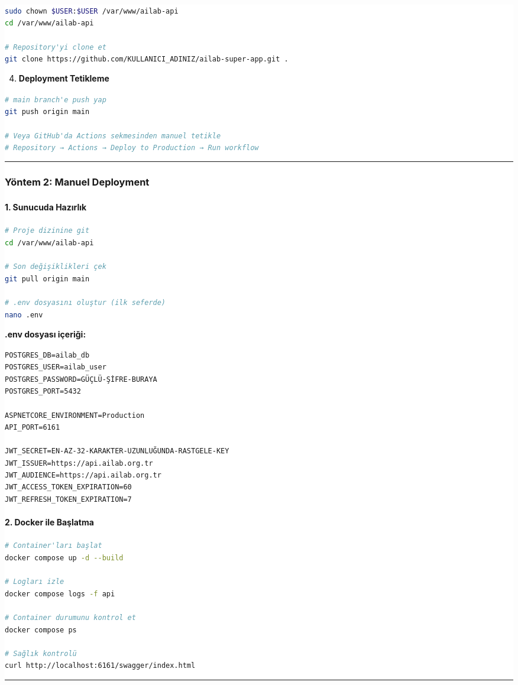 ```bash
sudo chown $USER:$USER /var/www/ailab-api
cd /var/www/ailab-api

# Repository'yi clone et
git clone https://github.com/KULLANICI_ADINIZ/ailab-super-app.git .
```

4. **Deployment Tetikleme**

```bash
# main branch'e push yap
git push origin main

# Veya GitHub'da Actions sekmesinden manuel tetikle
# Repository → Actions → Deploy to Production → Run workflow
```

---

### Yöntem 2: Manuel Deployment

#### 1. Sunucuda Hazırlık

```bash
# Proje dizinine git
cd /var/www/ailab-api

# Son değişiklikleri çek
git pull origin main

# .env dosyasını oluştur (ilk seferde)
nano .env
```

**.env dosyası içeriği:**
```env
POSTGRES_DB=ailab_db
POSTGRES_USER=ailab_user
POSTGRES_PASSWORD=GÜÇLÜ-ŞİFRE-BURAYA
POSTGRES_PORT=5432

ASPNETCORE_ENVIRONMENT=Production
API_PORT=6161

JWT_SECRET=EN-AZ-32-KARAKTER-UZUNLUĞUNDA-RASTGELE-KEY
JWT_ISSUER=https://api.ailab.org.tr
JWT_AUDIENCE=https://api.ailab.org.tr
JWT_ACCESS_TOKEN_EXPIRATION=60
JWT_REFRESH_TOKEN_EXPIRATION=7
```

#### 2. Docker ile Başlatma

```bash
# Container'ları başlat
docker compose up -d --build

# Logları izle
docker compose logs -f api

# Container durumunu kontrol et
docker compose ps

# Sağlık kontrolü
curl http://localhost:6161/swagger/index.html
```

---